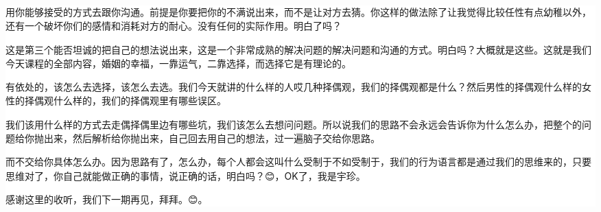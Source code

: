 用你能够接受的方式去跟你沟通。前提是你要把你的不满说出来，而不是让对方去猜。你这样的做法除了让我觉得比较任性有点幼稚以外，还有一个破坏你们的感情和消耗对方的耐心。没有任何的实际作用。明白了吗？

这是第三个能否坦诚的把自己的想法说出来，这是一个非常成熟的解决问题的解决问题和沟通的方式。明白吗？大概就是这些。这就是我们今天课程的全部内容，婚姻的幸福，一靠运气，二靠选择，而选择它是有理论的。

有依处的，该怎么去选择，该怎么去选。我们今天就讲的什么样的人哎几种择偶观，我们的择偶观都是什么？然后男性的择偶观什么样的女性的择偶观什么样的，我们的择偶观里有哪些误区。

我们该用什么样的方式去走偶择偶里边有哪些坑，我们该怎么去想问问题。所以说我们的思路不会永远会告诉你为什么怎么办，把整个的问题给你抛出来，然后解析给你抛出来，自己回去用自己的想法，过一遍脑子交给你思路。

而不交给你具体怎么办。因为思路有了，怎么办，每个人都会这叫什么受制于不如受制于，我们的行为语言都是通过我们的思维来的，只要思维对了，你自己就能做正确的事情，说正确的话，明白吗？😊，OK了，我是宇珍。

感谢这里的收听，我们下一期再见，拜拜。😊。